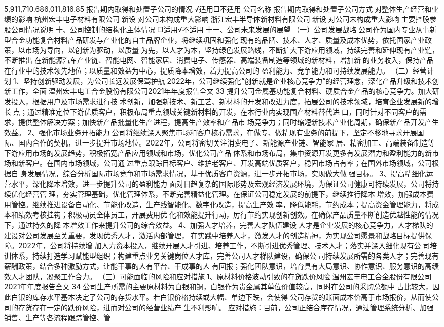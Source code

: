 5,911,710.686,011,816.85
报告期内取得和处置子公司的情况
√适用□不适用
公司名称
报告期内取得和处置子公司方式
对整体生产经营和业绩的影响
杭州宏丰电子材料有限公司
新设
对公司未构成重大影响
浙江宏丰半导体新材料有限公司
新设
对公司未构成重大影响
主要控股参股公司情况说明
十、公司控制的结构化主体情况
□适用√不适用
十一、公司未来发展的展望
（一）公司发展战略
公司作为国内专业从事新型合金功能复合材料产品研发与产业化的自主品牌企业，将继续巩固和强化
现有的品牌、技术、人才、质量及成本优势，依托国家产业政策，以市场为导向，以创新为驱动，以质量
为先，以人才为本，坚持绿色发展路线，不断扩大下游应用领域，持续完善和延伸现有产业链，不断推出
在新能源汽车产业链、智能电网、智能家居、消费电子、传感器、高端装备制造等领域的新材料，增加新
的业务收入，保持产品在行业中的技术领先地位；以质量和效益为中心，提质降本增效，着力提高公司的
盈利能力、竞争能力和可持续发展能力。
（二）经营计划
1、坚持创新驱动发展，为公司长远发展保驾护航
2022年，公司继续强化“创新就是企业核心竞争力”的经营理念，深化产品升级和技术创新工作，全面
温州宏丰电工合金股份有限公司2021年年度报告全文
33
提升公司金属基功能复合材料、硬质合金产品的核心竞争力。加大研发投入，根据用户及市场需求进行技
术创新，加强新技术、新工艺、新材料的开发和改进力度，拓展公司的技术领域，培育企业发展新的增长
点；通过精准定位下游优质客户，积极布局重点领域关键新材料的开发，在本行业内实现国产材料替代进
口，同时针对不同客户的需求，提供整体解决方案；加快新产品批量化生产进程，提高生产效率和产品市
场竞争力；同时缩短新技术产业化周期，确保新产品开发产生效益。
2、强化市场业务开拓能力
公司将继续深入聚焦市场和客户核心需求，在做专、做精现有业务的前提下，坚定不移地寻求开展国
际、国内合作的契机，进一步提升市场地位。2022年，公司将密切关注消费电子、新能源产业链、智能家
居、精密加工、高端装备制造等下游应用市场的发展趋势，积极拓宽产品应用领域和市场，优化公司产品
体系和市场布局，集中资源开发更多有发展潜力和盈利能力的新市场和新客户。在国内市场领域，公司通
过重点跟踪目标客户、维护老客户、开发高端优质客户，稳固市场占有率；在国外市场领域，公司根据自
身发展情况，综合分析国际市场竞争和市场需求情况，基于优质客户资源，进一步开拓市场，实现做大做
强目标。
3、提高精细化运营水平，深化降本增效，进一步提升公司的盈利能力
面对日趋复杂的国际形势及宏观经济发展环境，为保证公司健康可持续发展，公司将持续优化经营管
理，夯实管理基础，优化管理体系，不断完善精益化管理。在保证公司稳定发展的前提下，继续推行降本
增效，加强成本费用管控。继续推进设备自动化、节能化改造，生产线智能化、数字化改造，提高生产效
率，降低能耗，节约成本；提高资金管理能力，将成本和绩效考核挂钩；积极动员全体员工，开展费用优
化和效能提升行动，厉行节约实现创新创效。在确保产品质量不断创造优越性能的情况下，通过持久的降
本增效工作来提升公司的综合效益。
4、加强人才培养，完善人才队伍建设
人才是企业发展的核心竞争力，人才梯队的建设对公司发展至关重要，发现优秀人才，激活内部管理，
在实践中培养人才，激发人才的创造精神，为实现公司愿景和战略目标提供保障。2022年，公司将持续增
加人力资本投入，继续开展人才引进、培养工作，不断引进优秀管理、技术人才；落实并深入细化现有公
司培训体系，持续打造学习赋能型组织；构建重点业务关键岗位人才库，完善公司人才梯队建设，确保公
司持续发展所需的各类人才；完善现有薪酬政策，结合多种激励方式，让能干事的人有平台、干成事的人
有回报；强化团队意识，培育具有大局意识、协作意识、服务意识的高绩效人才团队，凝聚工作合力。
（三）可能面临的风险和应对措施
1、原材料价格波动引致的存货跌价风险
温州宏丰电工合金股份有限公司2021年年度报告全文
34
公司生产所需的主要原材料为白银和铜，白银作为贵金属其单位价值较高，同时在公司的采购总额中
占比较大，因此白银的库存水平基本决定了公司的存货水平。若白银价格持续或大幅、单边下跌，会使得
公司存货的账面成本价高于市场报价，从而使公司的存货存在一定的跌价风险，进而对公司的经营业绩产
生不利影响。
应对措施：目前，公司正结合库存情况，通过管理系统分析、加强销售、生产等各流程跟踪管控、管